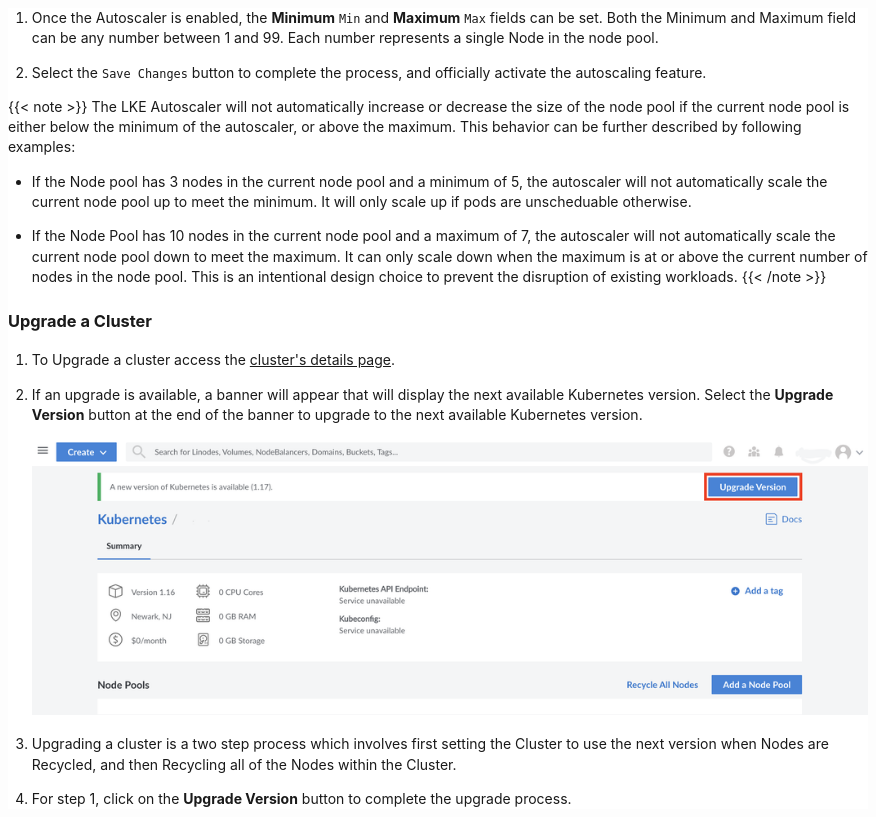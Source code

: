1. Once the Autoscaler is enabled, the **Minimum** `Min` and **Maximum** `Max` fields can be set. Both the Minimum and Maximum field can be any number between 1 and 99. Each number represents a single Node in the node pool.

1. Select the `Save Changes` button to complete the process, and officially activate the autoscaling feature.

{{< note >}}
The LKE Autoscaler will not automatically increase or decrease the size of the node pool if the current node pool is either below the minimum of the autoscaler, or above the maximum. This behavior can be further described by following examples:

- If the Node pool has 3 nodes in the current node pool and a minimum of 5, the autoscaler will not automatically scale the current node pool up to meet the minimum. It will only scale up if pods are unscheduable otherwise.

- If the Node Pool has 10 nodes in the current node pool and a maximum of 7, the autoscaler will not automatically scale the current node pool down to meet the maximum. It can only scale down when the maximum is at or above the current number of nodes in the node pool. This is an intentional design choice to prevent the disruption of existing workloads.
{{< /note >}}


### Upgrade a Cluster

1. To Upgrade a cluster access the [cluster's details page](/docs/kubernetes/deploy-and-manage-a-cluster-with-linode-kubernetes-engine-a-tutorial/#access-your-cluster-s-details-page).

1. If an upgrade is available, a banner will appear that will display the next available Kubernetes version. Select the **Upgrade Version** button at the end of the banner to upgrade to the next available Kubernetes version.

   ![Kubernetes upgrade banner](cluster-upgrade-banner.png "Kubernetes upgrade banner page.")

1. Upgrading a cluster is a two step process which involves first setting the Cluster to use the next version when Nodes are Recycled, and then Recycling all of the Nodes within the Cluster.

1. For step 1, click on the **Upgrade Version** button to complete the upgrade process.
